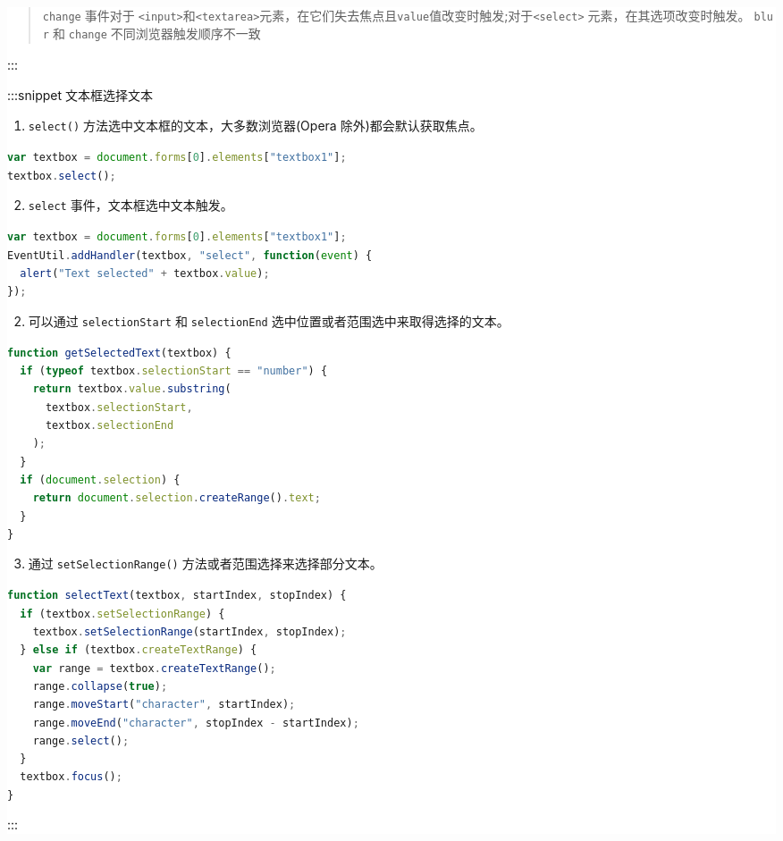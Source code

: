 > `change` 事件对于 `<input>`和`<textarea>`元素，在它们失去焦点且`value`值改变时触发;对于`<select>` 元素，在其选项改变时触发。
> `blur` 和 `change` 不同浏览器触发顺序不一致

:::

:::snippet 文本框选择文本

1. `select()` 方法选中文本框的文本，大多数浏览器(Opera 除外)都会默认获取焦点。

```javascript
var textbox = document.forms[0].elements["textbox1"];
textbox.select();
```

2. `select` 事件，文本框选中文本触发。

```javascript
var textbox = document.forms[0].elements["textbox1"];
EventUtil.addHandler(textbox, "select", function(event) {
  alert("Text selected" + textbox.value);
});
```

2. 可以通过 `selectionStart` 和 `selectionEnd` 选中位置或者范围选中来取得选择的文本。

```javascript
function getSelectedText(textbox) {
  if (typeof textbox.selectionStart == "number") {
    return textbox.value.substring(
      textbox.selectionStart,
      textbox.selectionEnd
    );
  }
  if (document.selection) {
    return document.selection.createRange().text;
  }
}
```

3. 通过 `setSelectionRange()` 方法或者范围选择来选择部分文本。

```javascript
function selectText(textbox, startIndex, stopIndex) {
  if (textbox.setSelectionRange) {
    textbox.setSelectionRange(startIndex, stopIndex);
  } else if (textbox.createTextRange) {
    var range = textbox.createTextRange();
    range.collapse(true);
    range.moveStart("character", startIndex);
    range.moveEnd("character", stopIndex - startIndex);
    range.select();
  }
  textbox.focus();
}
```

:::

